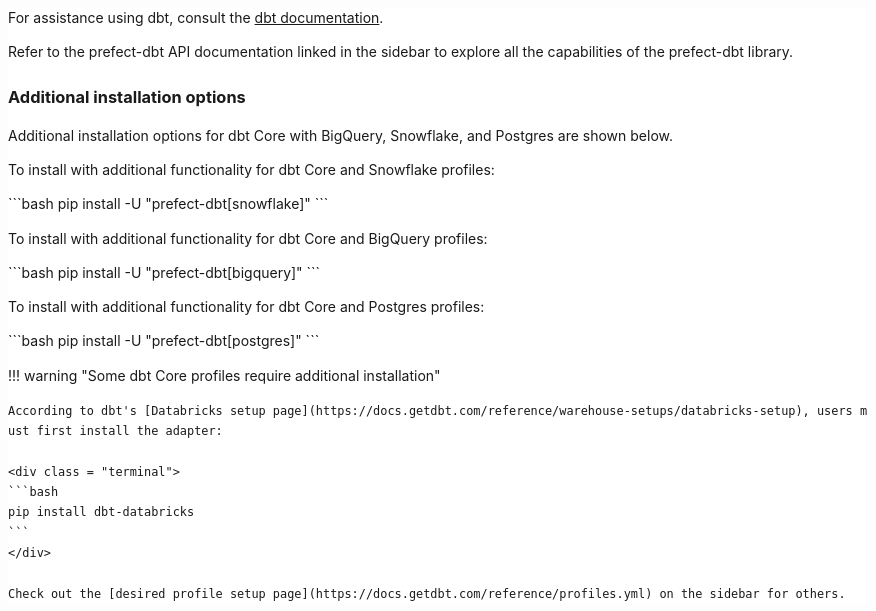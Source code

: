 For assistance using dbt, consult the [dbt documentation](https://docs.getdbt.com/docs/building-a-dbt-project/documentation).

Refer to the prefect-dbt API documentation linked in the sidebar to explore all the capabilities of the prefect-dbt library.

### Additional installation options

Additional installation options for dbt Core with BigQuery, Snowflake, and Postgres are shown below.

To install with additional functionality for dbt Core and Snowflake profiles:

<div class = "terminal">
```bash
pip install -U "prefect-dbt[snowflake]"
```
</div>

To install with additional functionality for dbt Core and BigQuery profiles:

<div class = "terminal">
```bash
pip install -U "prefect-dbt[bigquery]"
```
</div>

To install with additional functionality for dbt Core and Postgres profiles:

<div class = "terminal">
```bash
pip install -U "prefect-dbt[postgres]"
```
</div>

!!! warning "Some dbt Core profiles require additional installation"

    According to dbt's [Databricks setup page](https://docs.getdbt.com/reference/warehouse-setups/databricks-setup), users must first install the adapter:

    <div class = "terminal">
    ```bash
    pip install dbt-databricks
    ```
    </div>

    Check out the [desired profile setup page](https://docs.getdbt.com/reference/profiles.yml) on the sidebar for others.
